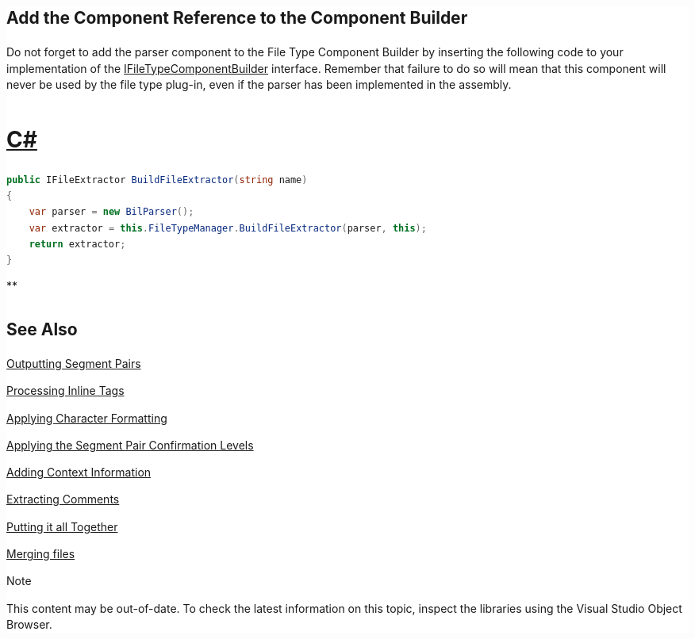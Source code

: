 Add the Component Reference to the Component Builder
--

Do not forget to add the parser component to the File Type Component Builder by inserting the following code to your implementation of the [IFileTypeComponentBuilder](../../api/filetypesupport/Sdl.FileTypeSupport.Framework.IntegrationApi.IFileTypeComponentBuilder.yml) interface. Remember that failure to do so will mean that this component will never be used by the file type plug-in, even if the parser has been implemented in the assembly.

# [C#](#tab/tabid-8)
```cs
public IFileExtractor BuildFileExtractor(string name)
{
    var parser = new BilParser();
    var extractor = this.FileTypeManager.BuildFileExtractor(parser, this);
    return extractor;
}
```
**

See Also
--



[Outputting Segment Pairs](outputting_segment_pairs.md)

[Processing Inline Tags](processing_inline_tags.md)

[Applying Character Formatting](applying_character_formatting.md)

[Applying the Segment Pair Confirmation Levels](applying_the_segment_pair_confirmation_levels.md)

[Adding Context Information](adding_context_information.md)

[Extracting Comments](extracting_comments.md)

[Putting it all Together](putting_it_all_together.md)

[Merging files](merging_files.md)


>[!NOTE]
>
> This content may be out-of-date. To check the latest information on this topic, inspect the libraries using the Visual Studio Object Browser.
